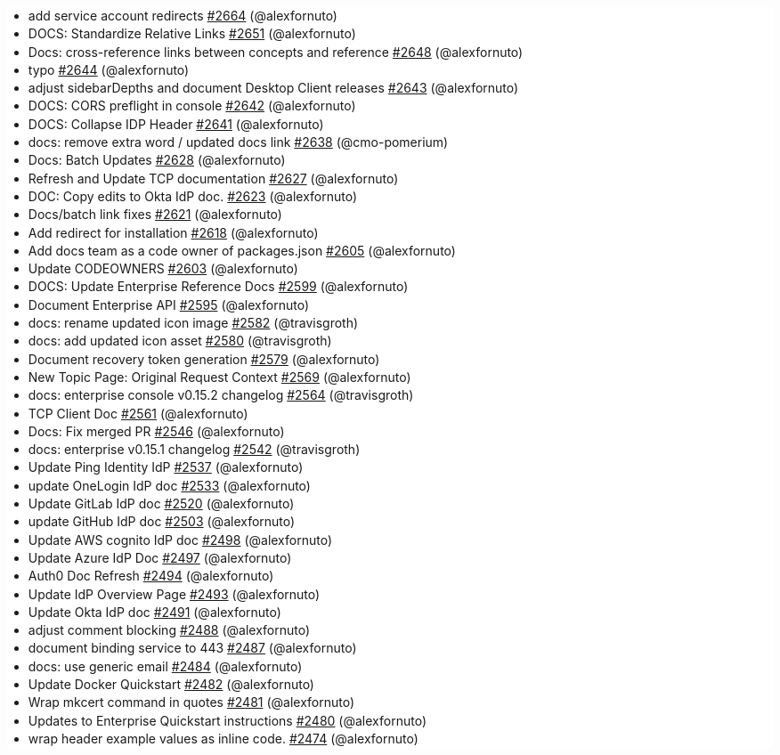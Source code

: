 - add service account redirects [\#2664](https://github.com/pomerium/pomerium/pull/2664) (@alexfornuto)
- DOCS: Standardize Relative Links [\#2651](https://github.com/pomerium/pomerium/pull/2651) (@alexfornuto)
- Docs: cross-reference links between concepts and reference [\#2648](https://github.com/pomerium/pomerium/pull/2648) (@alexfornuto)
- typo [\#2644](https://github.com/pomerium/pomerium/pull/2644) (@alexfornuto)
- adjust sidebarDepths and document Desktop Client releases [\#2643](https://github.com/pomerium/pomerium/pull/2643) (@alexfornuto)
- DOCS: CORS preflight in console [\#2642](https://github.com/pomerium/pomerium/pull/2642) (@alexfornuto)
- DOCS: Collapse IDP Header [\#2641](https://github.com/pomerium/pomerium/pull/2641) (@alexfornuto)
- docs: remove extra word / updated docs link [\#2638](https://github.com/pomerium/pomerium/pull/2638) (@cmo-pomerium)
- Docs: Batch Updates [\#2628](https://github.com/pomerium/pomerium/pull/2628) (@alexfornuto)
- Refresh and Update TCP documentation [\#2627](https://github.com/pomerium/pomerium/pull/2627) (@alexfornuto)
- DOC: Copy edits to Okta IdP doc. [\#2623](https://github.com/pomerium/pomerium/pull/2623) (@alexfornuto)
- Docs/batch link fixes [\#2621](https://github.com/pomerium/pomerium/pull/2621) (@alexfornuto)
- Add redirect for installation [\#2618](https://github.com/pomerium/pomerium/pull/2618) (@alexfornuto)
- Add docs team as a code owner of packages.json [\#2605](https://github.com/pomerium/pomerium/pull/2605) (@alexfornuto)
- Update CODEOWNERS [\#2603](https://github.com/pomerium/pomerium/pull/2603) (@alexfornuto)
- DOCS: Update Enterprise Reference Docs [\#2599](https://github.com/pomerium/pomerium/pull/2599) (@alexfornuto)
- Document Enterprise API [\#2595](https://github.com/pomerium/pomerium/pull/2595) (@alexfornuto)
- docs: rename updated icon image [\#2582](https://github.com/pomerium/pomerium/pull/2582) (@travisgroth)
- docs: add updated icon asset [\#2580](https://github.com/pomerium/pomerium/pull/2580) (@travisgroth)
- Document recovery token generation [\#2579](https://github.com/pomerium/pomerium/pull/2579) (@alexfornuto)
- New Topic Page: Original Request Context [\#2569](https://github.com/pomerium/pomerium/pull/2569) (@alexfornuto)
- docs: enterprise console v0.15.2 changelog [\#2564](https://github.com/pomerium/pomerium/pull/2564) (@travisgroth)
- TCP Client Doc [\#2561](https://github.com/pomerium/pomerium/pull/2561) (@alexfornuto)
- Docs: Fix merged PR [\#2546](https://github.com/pomerium/pomerium/pull/2546) (@alexfornuto)
- docs: enterprise v0.15.1 changelog [\#2542](https://github.com/pomerium/pomerium/pull/2542) (@travisgroth)
- Update Ping Identity IdP  [\#2537](https://github.com/pomerium/pomerium/pull/2537) (@alexfornuto)
- update OneLogin IdP doc [\#2533](https://github.com/pomerium/pomerium/pull/2533) (@alexfornuto)
- Update GitLab IdP doc [\#2520](https://github.com/pomerium/pomerium/pull/2520) (@alexfornuto)
- update GitHub IdP doc [\#2503](https://github.com/pomerium/pomerium/pull/2503) (@alexfornuto)
- Update AWS cognito IdP doc [\#2498](https://github.com/pomerium/pomerium/pull/2498) (@alexfornuto)
- Update Azure IdP Doc [\#2497](https://github.com/pomerium/pomerium/pull/2497) (@alexfornuto)
- Auth0 Doc Refresh [\#2494](https://github.com/pomerium/pomerium/pull/2494) (@alexfornuto)
- Update IdP Overview Page [\#2493](https://github.com/pomerium/pomerium/pull/2493) (@alexfornuto)
- Update Okta IdP doc [\#2491](https://github.com/pomerium/pomerium/pull/2491) (@alexfornuto)
- adjust comment blocking [\#2488](https://github.com/pomerium/pomerium/pull/2488) (@alexfornuto)
- document binding service to 443 [\#2487](https://github.com/pomerium/pomerium/pull/2487) (@alexfornuto)
- docs: use generic email [\#2484](https://github.com/pomerium/pomerium/pull/2484) (@alexfornuto)
- Update Docker Quickstart [\#2482](https://github.com/pomerium/pomerium/pull/2482) (@alexfornuto)
- Wrap mkcert command in quotes [\#2481](https://github.com/pomerium/pomerium/pull/2481) (@alexfornuto)
- Updates to Enterprise Quickstart instructions [\#2480](https://github.com/pomerium/pomerium/pull/2480) (@alexfornuto)
- wrap header example values as inline code. [\#2474](https://github.com/pomerium/pomerium/pull/2474) (@alexfornuto)